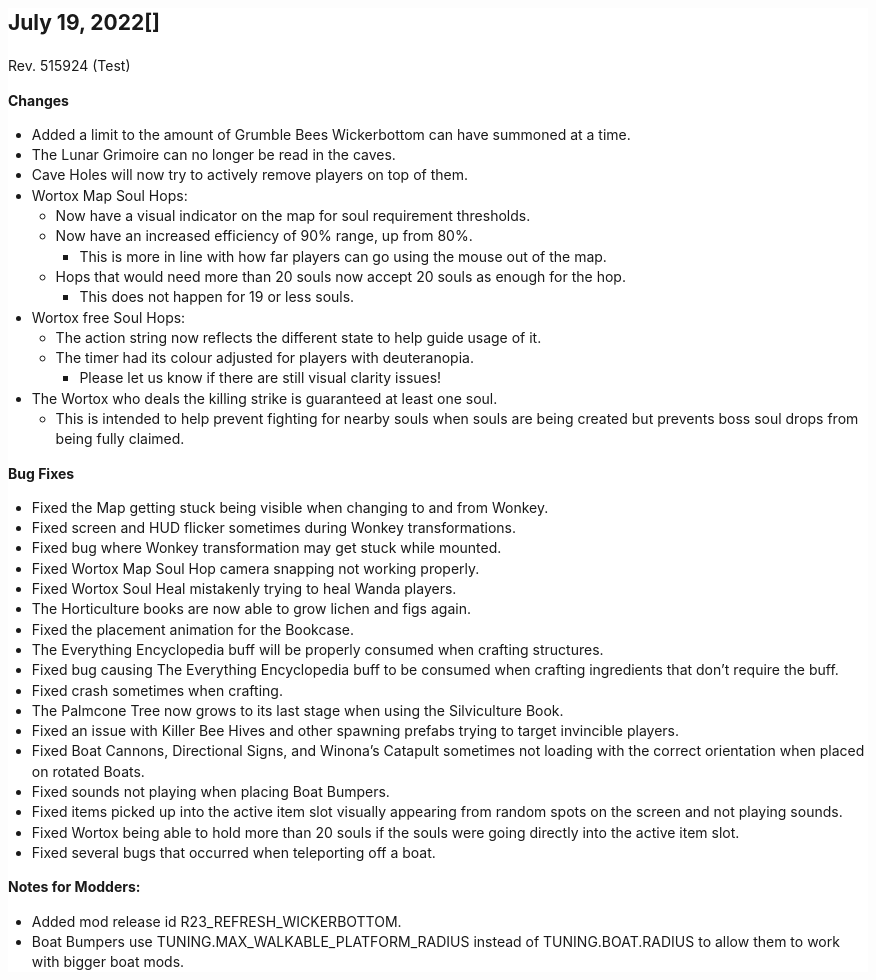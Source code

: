 ## **July 19, 2022**[]

Rev. 515924 (Test)

**Changes**

* Added a limit to the amount of Grumble Bees Wickerbottom can have summoned at a time.
* The Lunar Grimoire can no longer be read in the caves.
* Cave Holes will now try to actively remove players on top of them.
* Wortox Map Soul Hops:
  + Now have a visual indicator on the map for soul requirement thresholds.
  + Now have an increased efficiency of 90% range, up from 80%.
    - This is more in line with how far players can go using the mouse out of the map.
  + Hops that would need more than 20 souls now accept 20 souls as enough for the hop.
    - This does not happen for 19 or less souls.
* Wortox free Soul Hops:
  + The action string now reflects the different state to help guide usage of it.
  + The timer had its colour adjusted for players with deuteranopia.
    - Please let us know if there are still visual clarity issues!
* The Wortox who deals the killing strike is guaranteed at least one soul.
  + This is intended to help prevent fighting for nearby souls when souls are being created but prevents boss soul drops from being fully claimed.

**Bug Fixes**

* Fixed the Map getting stuck being visible when changing to and from Wonkey.
* Fixed screen and HUD flicker sometimes during Wonkey transformations.
* Fixed bug where Wonkey transformation may get stuck while mounted.
* Fixed Wortox Map Soul Hop camera snapping not working properly.
* Fixed Wortox Soul Heal mistakenly trying to heal Wanda players.
* The Horticulture books are now able to grow lichen and figs again.
* Fixed the placement animation for the Bookcase.
* The Everything Encyclopedia buff will be properly consumed when crafting structures.
* Fixed bug causing The Everything Encyclopedia buff to be consumed when crafting ingredients that don’t require the buff.
* Fixed crash sometimes when crafting.
* The Palmcone Tree now grows to its last stage when using the Silviculture Book.
* Fixed an issue with Killer Bee Hives and other spawning prefabs trying to target invincible players.
* Fixed Boat Cannons, Directional Signs, and Winona’s Catapult sometimes not loading with the correct orientation when placed on rotated Boats.
* Fixed sounds not playing when placing Boat Bumpers.
* Fixed items picked up into the active item slot visually appearing from random spots on the screen and not playing sounds.
* Fixed Wortox being able to hold more than 20 souls if the souls were going directly into the active item slot.
* Fixed several bugs that occurred when teleporting off a boat.

**Notes for Modders:**

* Added mod release id R23\_REFRESH\_WICKERBOTTOM.
* Boat Bumpers use TUNING.MAX\_WALKABLE\_PLATFORM\_RADIUS instead of TUNING.BOAT.RADIUS to allow them to work with bigger boat mods.

